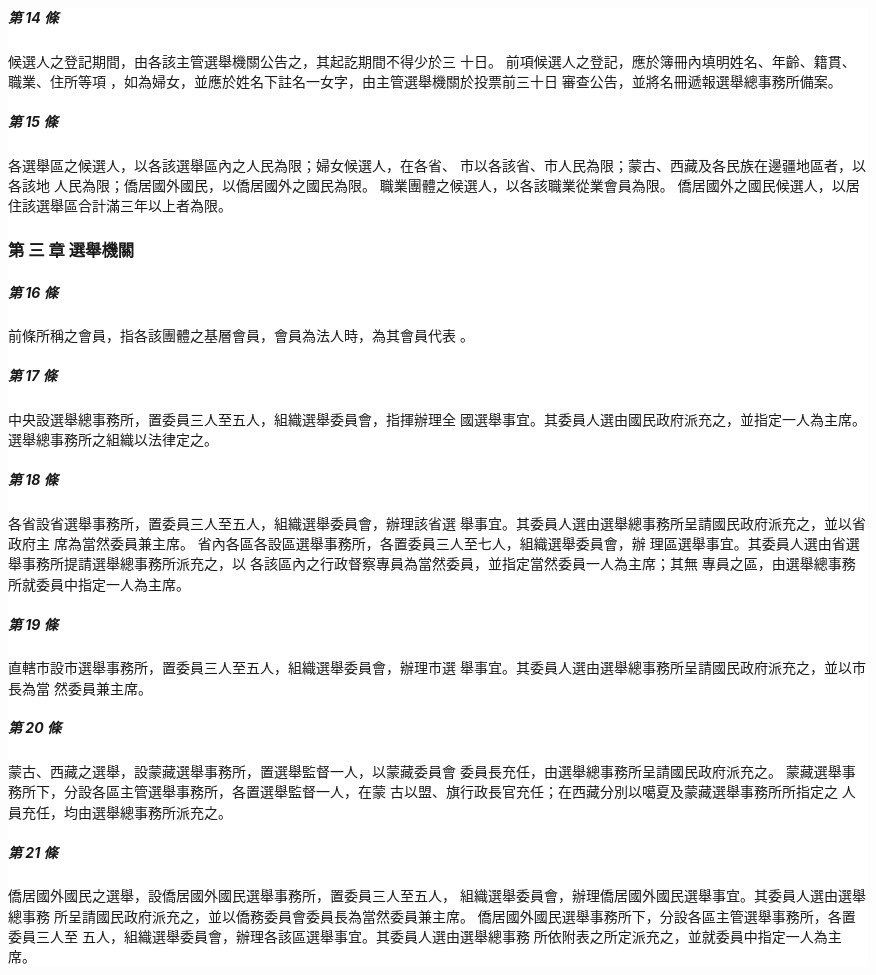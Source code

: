 ##### 第 14 條
候選人之登記期間，由各該主管選舉機關公告之，其起訖期間不得少於三
十日。
前項候選人之登記，應於簿冊內填明姓名、年齡、籍貫、職業、住所等項
，如為婦女，並應於姓名下註名一女字，由主管選舉機關於投票前三十日
審查公告，並將名冊遞報選舉總事務所備案。

##### 第 15 條
各選舉區之候選人，以各該選舉區內之人民為限；婦女候選人，在各省、
市以各該省、市人民為限；蒙古、西藏及各民族在邊疆地區者，以各該地
人民為限；僑居國外國民，以僑居國外之國民為限。
職業團體之候選人，以各該職業從業會員為限。
僑居國外之國民候選人，以居住該選舉區合計滿三年以上者為限。

### 第 三 章 選舉機關

##### 第 16 條
前條所稱之會員，指各該團體之基層會員，會員為法人時，為其會員代表
。

##### 第 17 條
中央設選舉總事務所，置委員三人至五人，組織選舉委員會，指揮辦理全
國選舉事宜。其委員人選由國民政府派充之，並指定一人為主席。
選舉總事務所之組織以法律定之。

##### 第 18 條
各省設省選舉事務所，置委員三人至五人，組織選舉委員會，辦理該省選
舉事宜。其委員人選由選舉總事務所呈請國民政府派充之，並以省政府主
席為當然委員兼主席。
省內各區各設區選舉事務所，各置委員三人至七人，組織選舉委員會，辦
理區選舉事宜。其委員人選由省選舉事務所提請選舉總事務所派充之，以
各該區內之行政督察專員為當然委員，並指定當然委員一人為主席；其無
專員之區，由選舉總事務所就委員中指定一人為主席。

##### 第 19 條
直轄市設市選舉事務所，置委員三人至五人，組織選舉委員會，辦理市選
舉事宜。其委員人選由選舉總事務所呈請國民政府派充之，並以市長為當
然委員兼主席。

##### 第 20 條
蒙古、西藏之選舉，設蒙藏選舉事務所，置選舉監督一人，以蒙藏委員會
委員長充任，由選舉總事務所呈請國民政府派充之。
蒙藏選舉事務所下，分設各區主管選舉事務所，各置選舉監督一人，在蒙
古以盟、旗行政長官充任；在西藏分別以噶夏及蒙藏選舉事務所所指定之
人員充任，均由選舉總事務所派充之。

##### 第 21 條
僑居國外國民之選舉，設僑居國外國民選舉事務所，置委員三人至五人，
組織選舉委員會，辦理僑居國外國民選舉事宜。其委員人選由選舉總事務
所呈請國民政府派充之，並以僑務委員會委員長為當然委員兼主席。
僑居國外國民選舉事務所下，分設各區主管選舉事務所，各置委員三人至
五人，組織選舉委員會，辦理各該區選舉事宜。其委員人選由選舉總事務
所依附表之所定派充之，並就委員中指定一人為主席。
